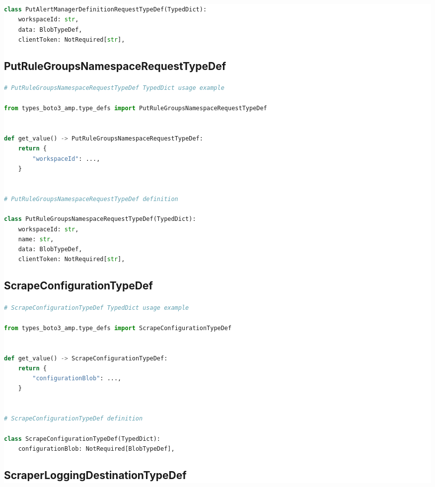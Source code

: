 ```python
class PutAlertManagerDefinitionRequestTypeDef(TypedDict):
    workspaceId: str,
    data: BlobTypeDef,
    clientToken: NotRequired[str],
```


## PutRuleGroupsNamespaceRequestTypeDef

```python
# PutRuleGroupsNamespaceRequestTypeDef TypedDict usage example

from types_boto3_amp.type_defs import PutRuleGroupsNamespaceRequestTypeDef


def get_value() -> PutRuleGroupsNamespaceRequestTypeDef:
    return {
        "workspaceId": ...,
    }


# PutRuleGroupsNamespaceRequestTypeDef definition

class PutRuleGroupsNamespaceRequestTypeDef(TypedDict):
    workspaceId: str,
    name: str,
    data: BlobTypeDef,
    clientToken: NotRequired[str],
```


## ScrapeConfigurationTypeDef

```python
# ScrapeConfigurationTypeDef TypedDict usage example

from types_boto3_amp.type_defs import ScrapeConfigurationTypeDef


def get_value() -> ScrapeConfigurationTypeDef:
    return {
        "configurationBlob": ...,
    }


# ScrapeConfigurationTypeDef definition

class ScrapeConfigurationTypeDef(TypedDict):
    configurationBlob: NotRequired[BlobTypeDef],
```


## ScraperLoggingDestinationTypeDef
